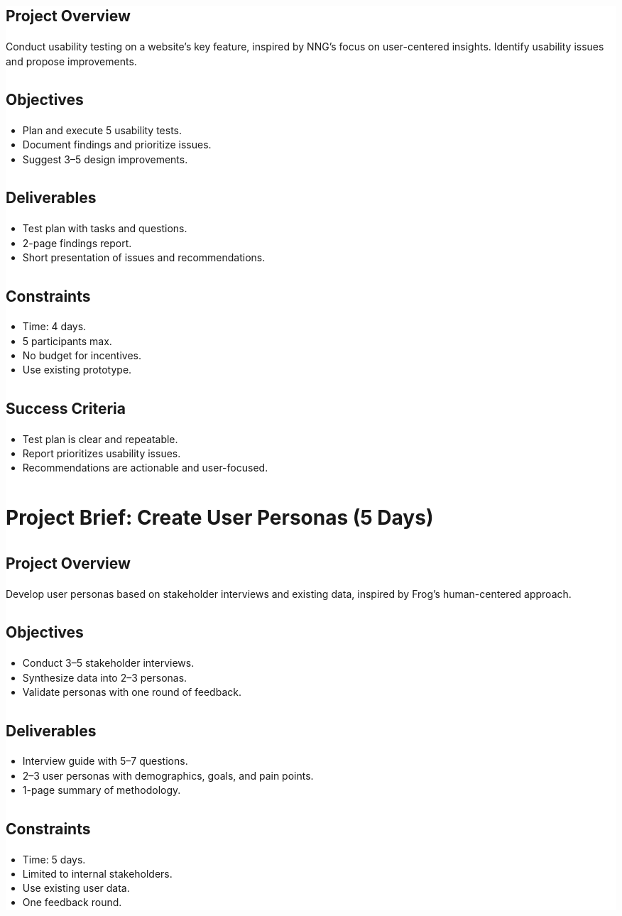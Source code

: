 ## Project Overview
Conduct usability testing on a website’s key feature, inspired by NNG’s focus on user-centered insights. Identify usability issues and propose improvements.

## Objectives
- Plan and execute 5 usability tests.
- Document findings and prioritize issues.
- Suggest 3–5 design improvements.

## Deliverables
- Test plan with tasks and questions.
- 2-page findings report.
- Short presentation of issues and recommendations.

## Constraints
- Time: 4 days.
- 5 participants max.
- No budget for incentives.
- Use existing prototype.

## Success Criteria
- Test plan is clear and repeatable.
- Report prioritizes usability issues.
- Recommendations are actionable and user-focused.



# Project Brief: Create User Personas (5 Days)

## Project Overview
Develop user personas based on stakeholder interviews and existing data, inspired by Frog’s human-centered approach.

## Objectives
- Conduct 3–5 stakeholder interviews.
- Synthesize data into 2–3 personas.
- Validate personas with one round of feedback.

## Deliverables
- Interview guide with 5–7 questions.
- 2–3 user personas with demographics, goals, and pain points.
- 1-page summary of methodology.

## Constraints
- Time: 5 days.
- Limited to internal stakeholders.
- Use existing user data.
- One feedback round.
